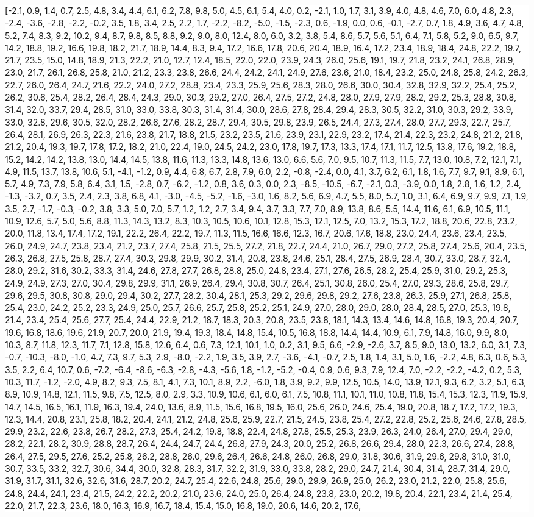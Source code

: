 
[-2.1, 0.9, 1.4, 0.7, 2.5, 4.8, 3.4, 4.4, 6.1, 6.2, 7.8, 9.8, 5.0, 4.5, 6.1, 5.4, 4.0, 0.2, -2.1, 1.0, 1.7, 3.1, 3.9, 4.0, 4.8, 4.6, 7.0, 6.0, 4.8, 2.3, -2.4, -3.6, -2.8, -2.2, -0.2, 3.5, 1.8, 3.4, 2.5, 2.2, 1.7, -2.2, -8.2, -5.0, -1.5, -2.3, 0.6, -1.9, 0.0, 0.6, -0.1, -2.7, 0.7, 1.8, 4.9, 3.6, 4.7, 4.8, 5.2, 7.4, 8.3, 9.2, 10.2, 9.4, 8.7, 9.8, 8.5, 8.8, 9.2, 9.0, 8.0, 12.4, 8.0, 6.0, 3.2, 3.8, 5.4, 8.6, 5.7, 5.6, 5.1, 6.4, 7.1, 5.8, 5.2, 9.0, 6.5, 9.7, 14.2, 18.8, 19.2, 16.6, 19.8, 18.2, 21.7, 18.9, 14.4, 8.3, 9.4, 17.2, 16.6, 17.8, 20.6, 20.4, 18.9, 16.4, 17.2, 23.4, 18.9, 18.4, 24.8, 22.2, 19.7, 21.7, 23.5, 15.0, 14.8, 18.9, 21.3, 22.2, 21.0, 12.7, 12.4, 18.5, 22.0, 22.0, 23.9, 24.3, 26.0, 25.6, 19.1, 19.7, 21.8, 23.2, 24.1, 26.8, 28.9, 23.0, 21.7, 26.1, 26.8, 25.8, 21.0, 21.2, 23.3, 23.8, 26.6, 24.4, 24.2, 24.1, 24.9, 27.6, 23.6, 21.0, 18.4, 23.2, 25.0, 24.8, 25.8, 24.2, 26.3, 22.7, 26.0, 26.4, 24.7, 21.6, 22.2, 24.0, 27.2, 28.8, 23.4, 23.3, 25.9, 25.6, 28.3, 28.0, 26.6, 30.0, 30.4, 32.8, 32.9, 32.2, 25.4, 25.2, 26.2, 30.6, 25.4, 28.2, 26.4, 28.4, 24.3, 29.0, 30.3, 29.2, 27.0, 26.4, 27.5, 27.2, 24.8, 28.0, 27.9, 27.9, 28.2, 29.2, 25.3, 28.8, 30.8, 31.4, 32.0, 33.7, 29.4, 28.5, 31.0, 33.0, 33.8, 30.3, 31.4, 31.4, 30.0, 28.6, 27.8, 28.4, 29.4, 28.3, 30.5, 32.2, 31.0, 30.3, 29.2, 33.9, 33.0, 32.8, 29.6, 30.5, 32.0, 28.2, 26.6, 27.6, 28.2, 28.7, 29.4, 30.5, 29.8, 23.9, 26.5, 24.4, 27.3, 27.4, 28.0, 27.7, 29.3, 22.7, 25.7, 26.4, 28.1, 26.9, 26.3, 22.3, 21.6, 23.8, 21.7, 18.8, 21.5, 23.2, 23.5, 21.6, 23.9, 23.1, 22.9, 23.2, 17.4, 21.4, 22.3, 23.2, 24.8, 21.2, 21.8, 21.2, 20.4, 19.3, 19.7, 17.8, 17.2, 18.2, 21.0, 22.4, 19.0, 24.5, 24.2, 23.0, 17.8, 19.7, 17.3, 13.3, 17.4, 17.1, 11.7, 12.5, 13.8, 17.6, 19.2, 18.8, 15.2, 14.2, 14.2, 13.8, 13.0, 14.4, 14.5, 13.8, 11.6, 11.3, 13.3, 14.8, 13.6, 13.0, 6.6, 5.6, 7.0, 9.5, 10.7, 11.3, 11.5, 7.7, 13.0, 10.8, 7.2, 12.1, 7.1, 4.9, 11.5, 13.7, 13.8, 10.6, 5.1, -4.1, -1.2, 0.9, 4.4, 6.8, 6.7, 2.8, 7.9, 6.0, 2.2, -0.8, -2.4, 0.0, 4.1, 3.7, 6.2, 6.1, 1.8, 1.6, 7.7, 9.7, 9.1, 8.9, 6.1, 5.7, 4.9, 7.3, 7.9, 5.8, 6.4, 3.1, 1.5, -2.8, 0.7, -6.2, -1.2, 0.8, 3.6, 0.3, 0.0, 2.3, -8.5, -10.5, -6.7, -2.1, 0.3, -3.9, 0.0, 1.8, 2.8, 1.6, 1.2, 2.4, -1.3, -3.2, 0.7, 3.5, 2.4, 2.3, 3.8, 6.8, 4.1, -3.0, -4.5, -5.2, -1.6, -3.0, 1.6, 8.2, 5.6, 6.9, 4.7, 5.5, 8.0, 5.7, 1.0, 3.1, 6.4, 6.9, 9.7, 9.9, 7.1, 1.9, 3.5, 2.7, -1.7, -0.3, -0.2, 3.8, 3.3, 5.0, 7.0, 5.7, 1.2, 1.2, 2.7, 3.4, 9.4, 3.7, 3.3, 7.7, 7.0, 8.9, 13.8, 8.6, 5.5, 14.4, 11.6, 6.1, 6.9, 10.5, 11.1, 10.9, 12.6, 5.7, 5.0, 5.6, 8.8, 11.3, 14.3, 13.2, 8.3, 10.3, 10.5, 10.6, 10.1, 12.8, 15.3, 12.1, 12.5, 7.0, 13.2, 15.3, 17.2, 18.8, 20.6, 22.8, 23.2, 20.0, 11.8, 13.4, 17.4, 17.2, 19.1, 22.2, 26.4, 22.2, 19.7, 11.3, 11.5, 16.6, 16.6, 12.3, 16.7, 20.6, 17.6, 18.8, 23.0, 24.4, 23.6, 23.4, 23.5, 26.0, 24.9, 24.7, 23.8, 23.4, 21.2, 23.7, 27.4, 25.8, 21.5, 25.5, 27.2, 21.8, 22.7, 24.4, 21.0, 26.7, 29.0, 27.2, 25.8, 27.4, 25.6, 20.4, 23.5, 26.3, 26.8, 27.5, 25.8, 28.7, 27.4, 30.3, 29.8, 29.9, 30.2, 31.4, 20.8, 23.8, 24.6, 25.1, 28.4, 27.5, 26.9, 28.4, 30.7, 33.0, 28.7, 32.4, 28.0, 29.2, 31.6, 30.2, 33.3, 31.4, 24.6, 27.8, 27.7, 26.8, 28.8, 25.0, 24.8, 23.4, 27.1, 27.6, 26.5, 28.2, 25.4, 25.9, 31.0, 29.2, 25.3, 24.9, 24.9, 27.3, 27.0, 30.4, 29.8, 29.9, 31.1, 26.9, 26.4, 29.4, 30.8, 30.7, 26.4, 25.1, 30.8, 26.0, 25.4, 27.0, 29.3, 28.6, 25.8, 29.7, 29.6, 29.5, 30.8, 30.8, 29.0, 29.4, 30.2, 27.7, 28.2, 30.4, 28.1, 25.3, 29.2, 29.6, 29.8, 29.2, 27.6, 23.8, 26.3, 25.9, 27.1, 26.8, 25.8, 25.4, 23.0, 24.2, 25.2, 23.3, 24.9, 25.0, 25.7, 26.6, 25.7, 25.8, 25.2, 25.1, 24.9, 27.0, 28.0, 29.0, 28.0, 28.4, 28.5, 27.0, 25.3, 19.8, 21.4, 23.4, 25.4, 25.6, 27.7, 25.4, 24.4, 22.9, 21.2, 18.7, 18.3, 20.3, 20.8, 23.5, 23.8, 18.1, 14.3, 13.4, 14.6, 14.8, 16.8, 19.3, 20.4, 20.7, 19.6, 16.8, 18.6, 19.6, 21.9, 20.7, 20.0, 21.9, 19.4, 19.3, 18.4, 14.8, 15.4, 10.5, 16.8, 18.8, 14.4, 14.4, 10.9, 6.1, 7.9, 14.8, 16.0, 9.9, 8.0, 10.3, 8.7, 11.8, 12.3, 11.7, 7.1, 12.8, 15.8, 12.6, 6.4, 0.6, 7.3, 12.1, 10.1, 1.0, 0.2, 3.1, 9.5, 6.6, -2.9, -2.6, 3.7, 8.5, 9.0, 13.0, 13.2, 6.0, 3.1, 7.3, -0.7, -10.3, -8.0, -1.0, 4.7, 7.3, 9.7, 5.3, 2.9, -8.0, -2.2, 1.9, 3.5, 3.9, 2.7, -3.6, -4.1, -0.7, 2.5, 1.8, 1.4, 3.1, 5.0, 1.6, -2.2, 4.8, 6.3, 0.6, 5.3, 3.5, 2.2, 6.4, 10.7, 0.6, -7.2, -6.4, -8.6, -6.3, -2.8, -4.3, -5.6, 1.8, -1.2, -5.2, -0.4, 0.9, 0.6, 9.3, 7.9, 12.4, 7.0, -2.2, -2.2, -4.2, 0.2, 5.3, 10.3, 11.7, -1.2, -2.0, 4.9, 8.2, 9.3, 7.5, 8.1, 4.1, 7.3, 10.1, 8.9, 2.2, -6.0, 1.8, 3.9, 9.2, 9.9, 12.5, 10.5, 14.0, 13.9, 12.1, 9.3, 6.2, 3.2, 5.1, 6.3, 8.9, 10.9, 14.8, 12.1, 11.5, 9.8, 7.5, 12.5, 8.0, 2.9, 3.3, 10.9, 10.6, 6.1, 6.0, 6.1, 7.5, 10.8, 11.1, 10.1, 11.0, 10.8, 11.8, 15.4, 15.3, 12.3, 11.9, 15.9, 14.7, 14.5, 16.5, 16.1, 11.9, 16.3, 19.4, 24.0, 13.6, 8.9, 11.5, 15.6, 16.8, 19.5, 16.0, 25.6, 26.0, 24.6, 25.4, 19.0, 20.8, 18.7, 17.2, 17.2, 19.3, 12.3, 14.4, 20.8, 23.1, 25.8, 18.2, 20.4, 24.1, 21.2, 24.8, 25.6, 25.9, 22.7, 21.5, 24.5, 23.8, 25.4, 27.2, 22.8, 25.2, 25.6, 24.6, 27.8, 28.5, 29.9, 23.2, 22.6, 23.8, 26.7, 28.2, 27.3, 25.4, 24.2, 19.8, 18.8, 22.4, 24.8, 27.8, 25.5, 25.3, 23.9, 26.3, 24.0, 26.4, 27.0, 29.4, 29.0, 28.2, 22.1, 28.2, 30.9, 28.8, 28.7, 26.4, 24.4, 24.7, 24.4, 26.8, 27.9, 24.3, 20.0, 25.2, 26.8, 26.6, 29.4, 28.0, 22.3, 26.6, 27.4, 28.8, 26.4, 27.5, 29.5, 27.6, 25.2, 25.8, 26.2, 28.8, 26.0, 29.6, 26.4, 26.6, 24.8, 26.0, 26.8, 29.0, 31.8, 30.6, 31.9, 29.6, 29.8, 31.0, 31.0, 30.7, 33.5, 33.2, 32.7, 30.6, 34.4, 30.0, 32.8, 28.3, 31.7, 32.2, 31.9, 33.0, 33.8, 28.2, 29.0, 24.7, 21.4, 30.4, 31.4, 28.7, 31.4, 29.0, 31.9, 31.7, 31.1, 32.6, 32.6, 31.6, 28.7, 20.2, 24.7, 25.4, 22.6, 24.8, 25.6, 29.0, 29.9, 26.9, 25.0, 26.2, 23.0, 21.2, 22.0, 25.8, 25.6, 24.8, 24.4, 24.1, 23.4, 21.5, 24.2, 22.2, 20.2, 21.0, 23.6, 24.0, 25.0, 26.4, 24.8, 23.8, 23.0, 20.2, 19.8, 20.4, 22.1, 23.4, 21.4, 25.4, 22.0, 21.7, 22.3, 23.6, 18.0, 16.3, 16.9, 16.7, 18.4, 15.4, 15.0, 16.8, 19.0, 20.6, 14.6, 20.2, 17.6,